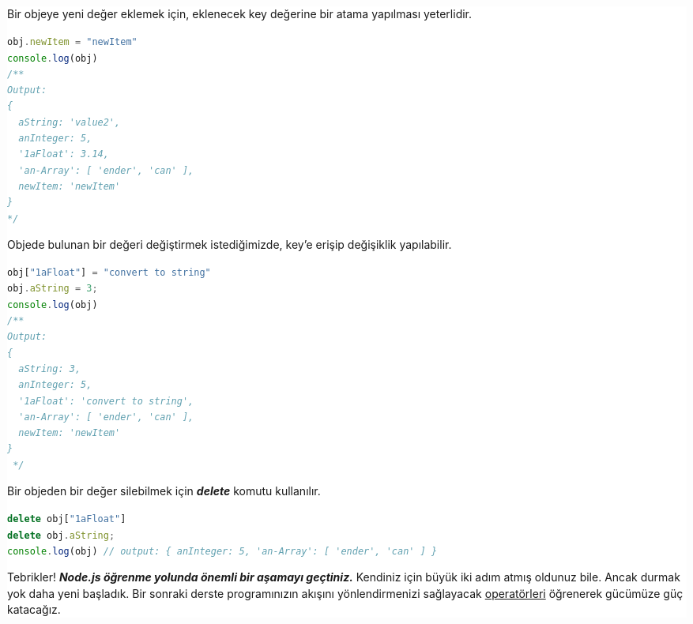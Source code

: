 Bir objeye yeni değer eklemek için, eklenecek key değerine bir atama yapılması yeterlidir.

```javascript
obj.newItem = "newItem"
console.log(obj)
/**
Output:
{
  aString: 'value2',
  anInteger: 5,
  '1aFloat': 3.14,
  'an-Array': [ 'ender', 'can' ],
  newItem: 'newItem'
}
*/
```

Objede bulunan bir değeri değiştirmek istediğimizde, key’e erişip değişiklik yapılabilir.

```javascript
obj["1aFloat"] = "convert to string"
obj.aString = 3;
console.log(obj)
/**
Output:
{
  aString: 3,
  anInteger: 5,
  '1aFloat': 'convert to string',
  'an-Array': [ 'ender', 'can' ],
  newItem: 'newItem'
}
 */
 ```

Bir objeden bir değer silebilmek için **_delete_** komutu kullanılır.

```javascript
delete obj["1aFloat"]
delete obj.aString;
console.log(obj) // output: { anInteger: 5, 'an-Array': [ 'ender', 'can' ] }
```

Tebrikler! **_Node.js öğrenme yolunda önemli bir aşamayı geçtiniz._** Kendiniz için büyük iki adım atmış oldunuz bile. Ancak durmak yok daha yeni başladık. Bir sonraki derste programınızın akışını yönlendirmenizi sağlayacak [operatörleri](https://endrcn.dev/nodejs-operators/) öğrenerek gücümüze güç katacağız.
